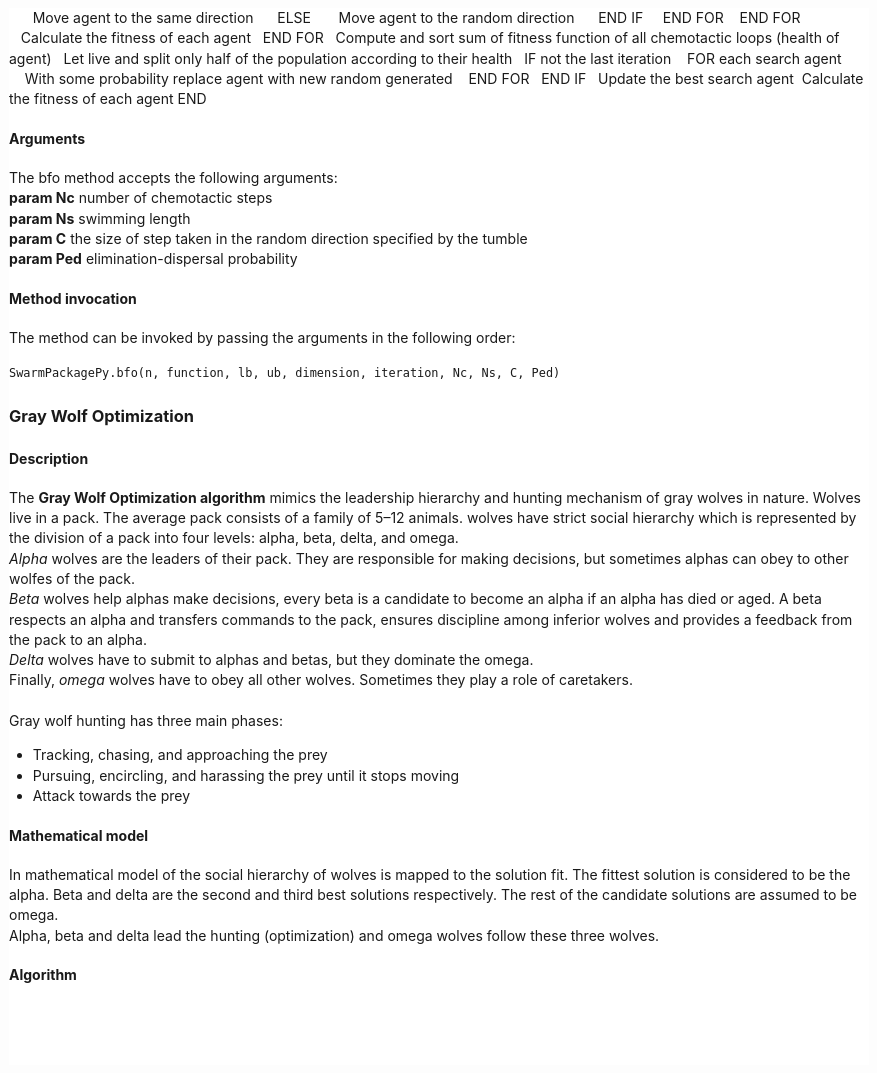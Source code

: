 &nbsp;&nbsp;&nbsp;&nbsp;&nbsp;&nbsp;Move agent to the same direction
&nbsp;&nbsp;&nbsp;&nbsp;&nbsp;ELSE
&nbsp;&nbsp;&nbsp;&nbsp;&nbsp;&nbsp;Move agent to the random direction
&nbsp;&nbsp;&nbsp;&nbsp;&nbsp;END IF
&nbsp;&nbsp;&nbsp;&nbsp;END FOR
&nbsp;&nbsp;&nbsp;END FOR
&nbsp;&nbsp;&nbsp;Calculate the fitness of each agent
&nbsp;&nbsp;END FOR
&nbsp;&nbsp;Compute and sort sum of fitness function of all chemotactic loops (health of agent)
&nbsp;&nbsp;Let live and split only half of the population according to their health
&nbsp;&nbsp;IF not the last iteration
&nbsp;&nbsp;&nbsp;FOR each search agent
&nbsp;&nbsp;&nbsp;&nbsp;With some probability replace agent with new random generated
&nbsp;&nbsp;&nbsp;END FOR
&nbsp;&nbsp;END IF
&nbsp;&nbsp;Update the best search agent
&nbsp;Calculate the fitness of each agent
END
</pre>
#### Arguments
The bfo method accepts the following arguments:<br>
**param Nc** number of chemotactic steps<br>
**param Ns** swimming length<br>
**param C** the size of step taken in the random direction specified by the tumble<br>
**param Ped** elimination-dispersal probability<br>
#### Method invocation
The method can be invoked by passing the arguments in the following order:
```
SwarmPackagePy.bfo(n, function, lb, ub, dimension, iteration, Nc, Ns, C, Ped)
```
### Gray Wolf Optimization
#### Description
The **Gray Wolf Optimization algorithm** mimics the leadership hierarchy and
hunting mechanism of gray wolves in nature. Wolves live in a pack.
The average pack consists of a family of 5–12 animals.
wolves have strict social hierarchy which is represented by the division of a pack into four
levels: alpha, beta, delta, and omega.<br>
_Alpha_ wolves are the leaders of their pack. They are responsible for making decisions, but sometimes
alphas can obey to other wolfes of the pack.<br>
_Beta_ wolves help alphas make decisions, every beta is a candidate
to become an alpha if an alpha has died or aged.
A beta respects an alpha and transfers commands to the pack, ensures discipline among inferior wolves
and provides a feedback from the pack to an alpha.<br>
_Delta_ wolves have to submit to alphas and betas, but they dominate the omega.<br>
Finally, _omega_ wolves have to obey all other wolves. Sometimes they play a role of caretakers.<br><br>
Gray wolf hunting has three main phases:
* Tracking, chasing, and approaching the prey
* Pursuing, encircling, and harassing the prey until it stops moving
* Attack towards the prey
#### Mathematical model
In mathematical model of the social hierarchy
of wolves is mapped to the solution fit. The fittest
solution is considered to be the alpha. Beta and delta are the second and
third best solutions respectively.
The rest of the candidate solutions are assumed to be omega.<br>
Alpha, beta and delta lead the hunting (optimization) and omega wolves follow these three wolves.
#### Algorithm
<pre>
